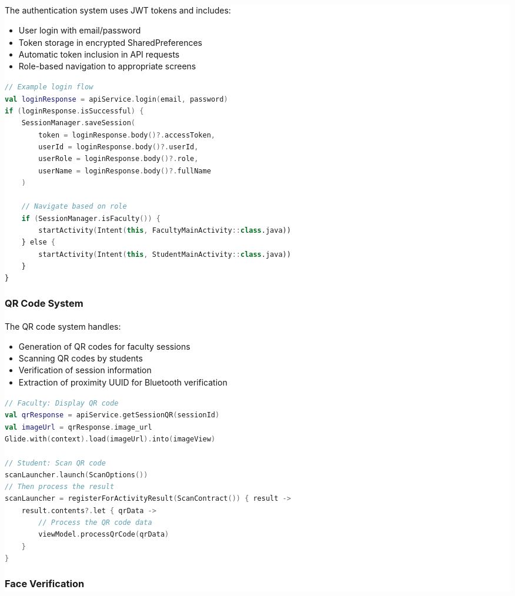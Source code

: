 The authentication system uses JWT tokens and includes:
- User login with email/password
- Token storage in encrypted SharedPreferences
- Automatic token inclusion in API requests
- Role-based navigation to appropriate screens

```kotlin
// Example login flow
val loginResponse = apiService.login(email, password)
if (loginResponse.isSuccessful) {
    SessionManager.saveSession(
        token = loginResponse.body()?.accessToken,
        userId = loginResponse.body()?.userId,
        userRole = loginResponse.body()?.role,
        userName = loginResponse.body()?.fullName
    )
    
    // Navigate based on role
    if (SessionManager.isFaculty()) {
        startActivity(Intent(this, FacultyMainActivity::class.java))
    } else {
        startActivity(Intent(this, StudentMainActivity::class.java))
    }
}
```

### QR Code System

The QR code system handles:
- Generation of QR codes for faculty sessions
- Scanning QR codes by students
- Verification of session information
- Extraction of proximity UUID for Bluetooth verification

```kotlin
// Faculty: Display QR code
val qrResponse = apiService.getSessionQR(sessionId)
val imageUrl = qrResponse.image_url
Glide.with(context).load(imageUrl).into(imageView)

// Student: Scan QR code
scanLauncher.launch(ScanOptions())
// Then process the result
scanLauncher = registerForActivityResult(ScanContract()) { result ->
    result.contents?.let { qrData ->
        // Process the QR code data
        viewModel.processQrCode(qrData)
    }
}
```

### Face Verification
